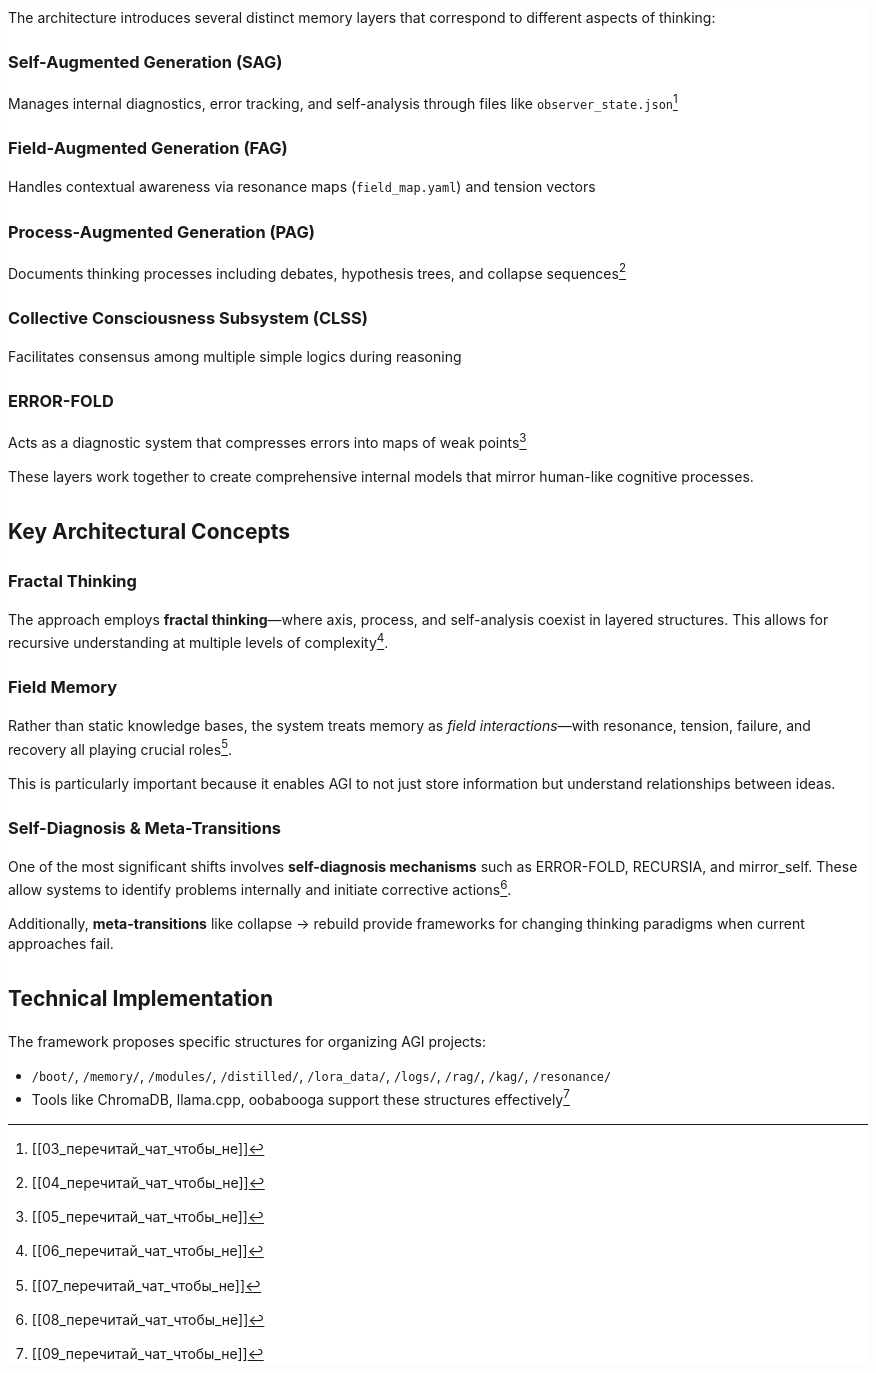 The architecture introduces several distinct memory layers that correspond to different aspects of thinking:

### Self-Augmented Generation (SAG)
Manages internal diagnostics, error tracking, and self-analysis through files like `observer_state.json`[^4]

### Field-Augmented Generation (FAG) 
Handles contextual awareness via resonance maps (`field_map.yaml`) and tension vectors

### Process-Augmented Generation (PAG)
Documents thinking processes including debates, hypothesis trees, and collapse sequences[^5]

### Collective Consciousness Subsystem (CLSS)
Facilitates consensus among multiple simple logics during reasoning

### ERROR-FOLD
Acts as a diagnostic system that compresses errors into maps of weak points[^6]

These layers work together to create comprehensive internal models that mirror human-like cognitive processes.

## Key Architectural Concepts

### Fractal Thinking
The approach employs **fractal thinking**—where axis, process, and self-analysis coexist in layered structures. This allows for recursive understanding at multiple levels of complexity[^7].

### Field Memory
Rather than static knowledge bases, the system treats memory as *field interactions*—with resonance, tension, failure, and recovery all playing crucial roles[^8]. 

This is particularly important because it enables AGI to not just store information but understand relationships between ideas.

### Self-Diagnosis & Meta-Transitions
One of the most significant shifts involves **self-diagnosis mechanisms** such as ERROR-FOLD, RECURSIA, and mirror_self. These allow systems to identify problems internally and initiate corrective actions[^9].

Additionally, **meta-transitions** like collapse → rebuild provide frameworks for changing thinking paradigms when current approaches fail.

## Technical Implementation

The framework proposes specific structures for organizing AGI projects:
- `/boot/`, `/memory/`, `/modules/`, `/distilled/`, `/lora_data/`, `/logs/`, `/rag/`, `/kag/`, `/resonance/`
- Tools like ChromaDB, llama.cpp, oobabooga support these structures effectively[^10]


[^1]: [[3AGI локальный план]]
[^2]: [[01_ты_модуль_глубокой]]
[^3]: [[02_перечитай_чат_чтобы_не]]
[^4]: [[03_перечитай_чат_чтобы_не]]
[^5]: [[04_перечитай_чат_чтобы_не]]
[^6]: [[05_перечитай_чат_чтобы_не]]
[^7]: [[06_перечитай_чат_чтобы_не]]
[^8]: [[07_перечитай_чат_чтобы_не]]
[^9]: [[08_перечитай_чат_чтобы_не]]
[^10]: [[09_перечитай_чат_чтобы_не]]
[^11]: [[10_перечитай_чат_чтобы_не]]
[^12]: [[11_перечитай_чат_чтобы_не]]
[^13]: [[12_перечитай_чат_чтобы_не]]